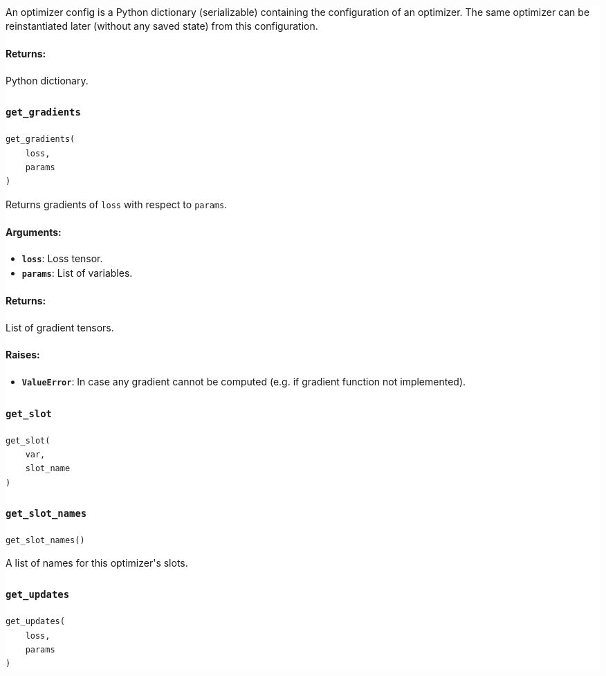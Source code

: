 An optimizer config is a Python dictionary (serializable)
containing the configuration of an optimizer.
The same optimizer can be reinstantiated later
(without any saved state) from this configuration.

#### Returns:

Python dictionary.

<h3 id="get_gradients"><code>get_gradients</code></h3>

``` python
get_gradients(
    loss,
    params
)
```

Returns gradients of `loss` with respect to `params`.

#### Arguments:

* <b>`loss`</b>: Loss tensor.
* <b>`params`</b>: List of variables.


#### Returns:

List of gradient tensors.


#### Raises:

* <b>`ValueError`</b>: In case any gradient cannot be computed (e.g. if gradient
    function not implemented).

<h3 id="get_slot"><code>get_slot</code></h3>

``` python
get_slot(
    var,
    slot_name
)
```



<h3 id="get_slot_names"><code>get_slot_names</code></h3>

``` python
get_slot_names()
```

A list of names for this optimizer's slots.

<h3 id="get_updates"><code>get_updates</code></h3>

``` python
get_updates(
    loss,
    params
)
```
